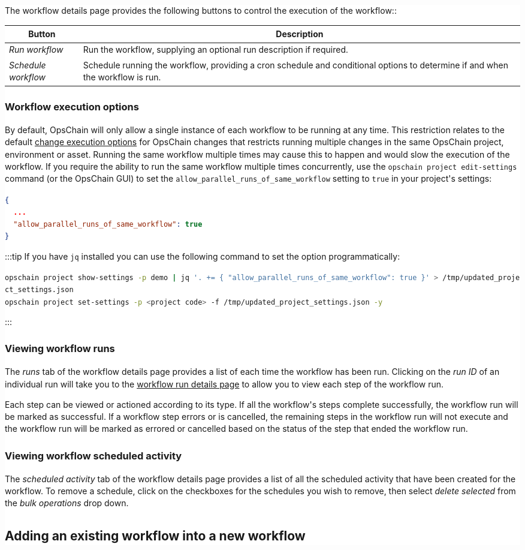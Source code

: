 The workflow details page provides the following buttons to control the execution of the workflow::

| Button              | Description                                                                                                                    |
|---------------------|--------------------------------------------------------------------------------------------------------------------------------|
| _Run workflow_      | Run the workflow, supplying an optional run description if required.                                                           |
| _Schedule workflow_ | Schedule running the workflow, providing a cron schedule and conditional options to determine if and when the workflow is run. |

### Workflow execution options

By default, OpsChain will only allow a single instance of each workflow to be running at any time. This restriction relates to the default [change execution options](/reference/concepts/changes.md#change-execution-options) for OpsChain changes that restricts running multiple changes in the same OpsChain project, environment or asset. Running the same workflow multiple times may cause this to happen and would slow the execution of the workflow. If you require the ability to run the same workflow multiple times concurrently, use the `opschain project edit-settings` command (or the OpsChain GUI) to set the `allow_parallel_runs_of_same_workflow` setting to `true` in your project's settings:

```json
{
  ...
  "allow_parallel_runs_of_same_workflow": true
}
```

:::tip
If you have `jq` installed you can use the following command to set the option programmatically:

```bash
opschain project show-settings -p demo | jq '. += { "allow_parallel_runs_of_same_workflow": true }' > /tmp/updated_project_settings.json
opschain project set-settings -p <project code> -f /tmp/updated_project_settings.json -y
```

:::

### Viewing workflow runs

The _runs_ tab of the workflow details page provides a list of each time the workflow has been run. Clicking on the _run ID_ of an individual run will take you to the [workflow run details page](/ui/activity-details.md#workflow-run-details) to allow you to view each step of the workflow run.

Each step can be viewed or actioned according to its type. If all the workflow's steps complete successfully, the workflow run will be marked as successful. If a workflow step errors or is cancelled, the remaining steps in the workflow run will not execute and the workflow run will be marked as errored or cancelled based on the status of the step that ended the workflow run.

### Viewing workflow scheduled activity

The _scheduled activity_ tab of the workflow details page provides a list of all the scheduled activity that have been created for the workflow. To remove a schedule, click on the checkboxes for the schedules you wish to remove, then select _delete selected_ from the _bulk operations_ drop down.

## Adding an existing workflow into a new workflow
